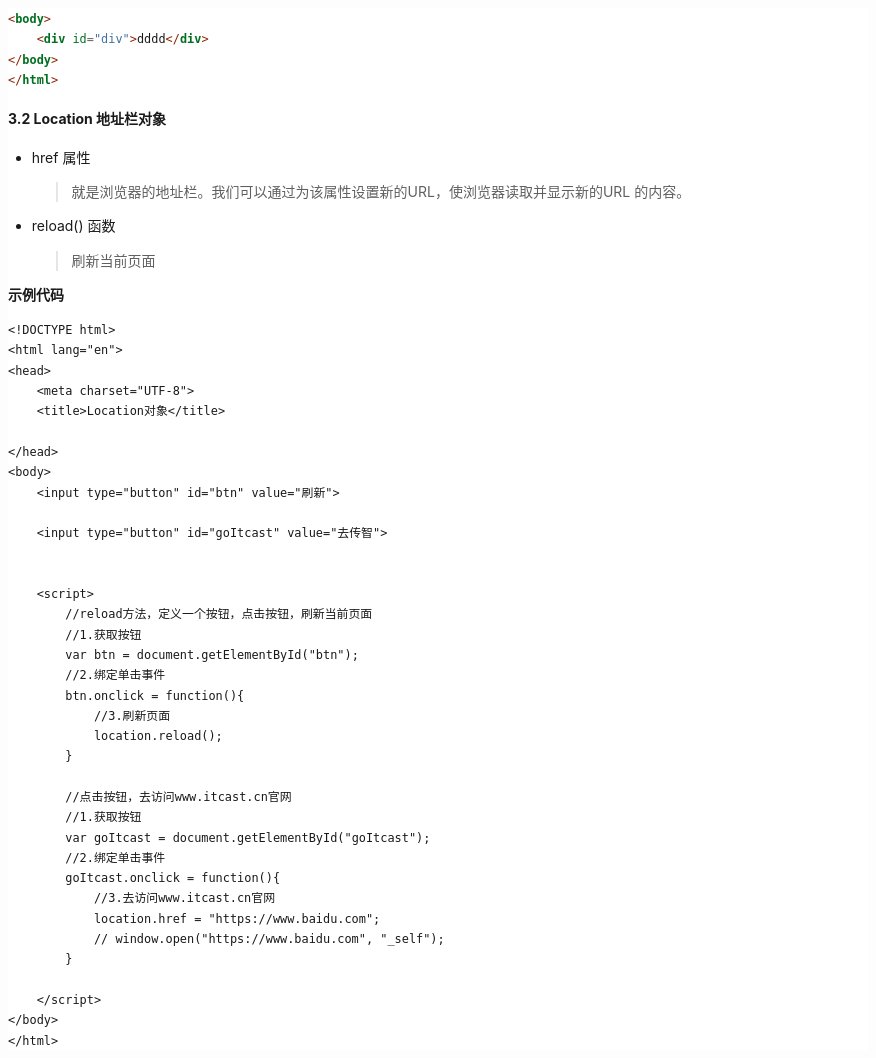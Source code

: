 ```html
<body>
    <div id="div">dddd</div>
</body>
</html>
```



#### 3.2 Location 地址栏对象

- href 属性 

  > 就是浏览器的地址栏。我们可以通过为该属性设置新的URL，使浏览器读取并显示新的URL 的内容。

- reload() 函数

  > 刷新当前页面

**示例代码**

```
<!DOCTYPE html>
<html lang="en">
<head>
    <meta charset="UTF-8">
    <title>Location对象</title>

</head>
<body>
    <input type="button" id="btn" value="刷新">

    <input type="button" id="goItcast" value="去传智">


    <script>
        //reload方法，定义一个按钮，点击按钮，刷新当前页面
        //1.获取按钮
        var btn = document.getElementById("btn");
        //2.绑定单击事件
        btn.onclick = function(){
            //3.刷新页面
            location.reload();
        }

        //点击按钮，去访问www.itcast.cn官网
        //1.获取按钮
        var goItcast = document.getElementById("goItcast");
        //2.绑定单击事件
        goItcast.onclick = function(){
            //3.去访问www.itcast.cn官网
            location.href = "https://www.baidu.com";
            // window.open("https://www.baidu.com", "_self");
        }

    </script>
</body>
</html>
```
